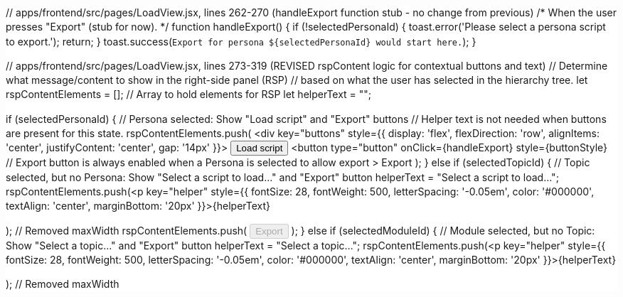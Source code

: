 // apps/frontend/src/pages/LoadView.jsx, lines 262-270 (handleExport function stub - no change from previous)
/* When the user presses "Export" (stub for now). */
function handleExport() {
  if (!selectedPersonaId) {
    toast.error('Please select a persona script to export.');
    return;
  }
  toast.success(`Export for persona ${selectedPersonaId} would start here.`);
}

// apps/frontend/src/pages/LoadView.jsx, lines 273-319 (REVISED rspContent logic for contextual buttons and text)
// Determine what message/content to show in the right-side panel (RSP)
// based on what the user has selected in the hierarchy tree.
let rspContentElements = []; // Array to hold elements for RSP
let helperText = "";

if (selectedPersonaId) {
  // Persona selected: Show "Load script" and "Export" buttons
  // Helper text is not needed when buttons are present for this state.
  rspContentElements.push(
    <div key="buttons" style={{ display: 'flex', flexDirection: 'row', alignItems: 'center', justifyContent: 'center', gap: '14px' }}>
      <button
        type="button"
        onClick={handleLoad}
        style={buttonStyle}
      >
        Load script
      </button>
      <button
        type="button"
        onClick={handleExport}
        style={buttonStyle}
        // Export button is always enabled when a Persona is selected to allow export
      >
        Export
      </button>
    </div>
  );
} else if (selectedTopicId) {
  // Topic selected, but no Persona: Show "Select a script to load..." and "Export" button
  helperText = "Select a script to load…";
  rspContentElements.push(<p key="helper" style={{ fontSize: 28, fontWeight: 500, letterSpacing: '-0.05em', color: '#000000', textAlign: 'center', marginBottom: '20px' }}>{helperText}</p>); // Removed maxWidth
  rspContentElements.push(
    <button
      key="export-button"
      type="button"
      onClick={handleExport} 
      style={buttonStyle}
      disabled={!selectedTopicId} 
    >
      Export
    </button>
  );
} else if (selectedModuleId) {
  // Module selected, but no Topic: Show "Select a topic..." and "Export" button
  helperText = "Select a topic…";
  rspContentElements.push(<p key="helper" style={{ fontSize: 28, fontWeight: 500, letterSpacing: '-0.05em', color: '#000000', textAlign: 'center', marginBottom: '20px' }}>{helperText}</p>); // Removed maxWidth
